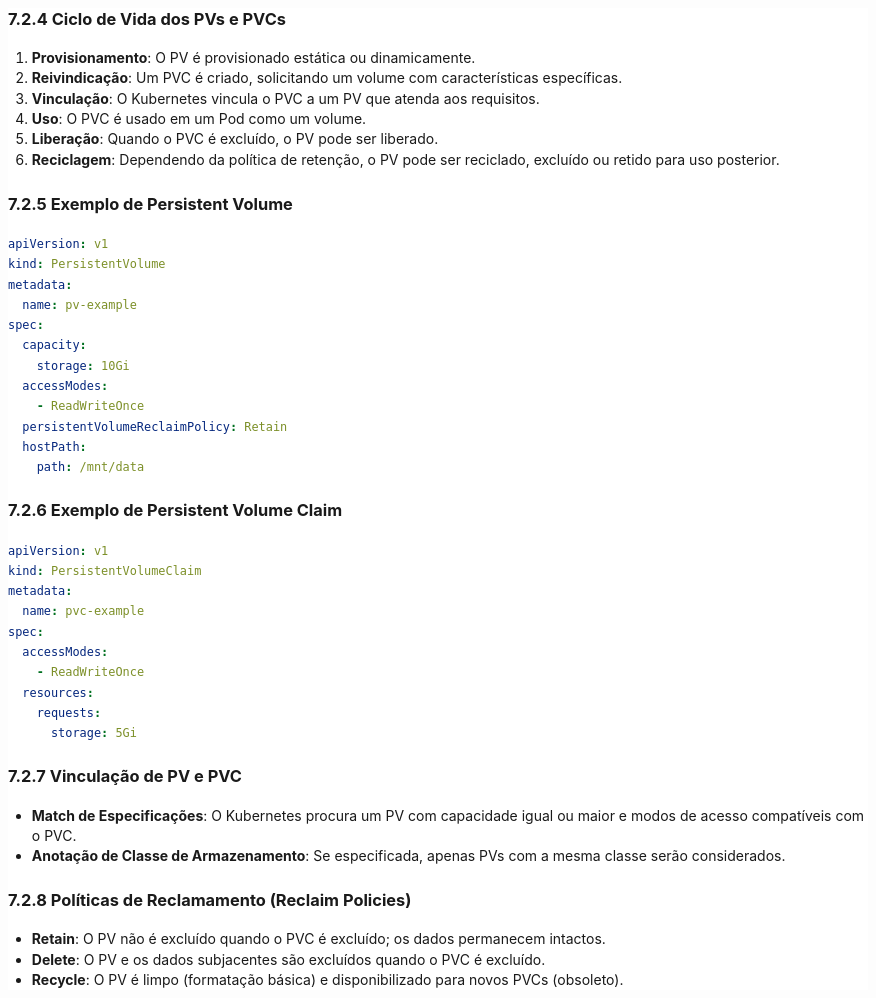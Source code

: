 ### 7.2.4 Ciclo de Vida dos PVs e PVCs

1. **Provisionamento**: O PV é provisionado estática ou dinamicamente.
2. **Reivindicação**: Um PVC é criado, solicitando um volume com características específicas.
3. **Vinculação**: O Kubernetes vincula o PVC a um PV que atenda aos requisitos.
4. **Uso**: O PVC é usado em um Pod como um volume.
5. **Liberação**: Quando o PVC é excluído, o PV pode ser liberado.
6. **Reciclagem**: Dependendo da política de retenção, o PV pode ser reciclado, excluído ou retido para uso posterior.

### 7.2.5 Exemplo de Persistent Volume

```yaml
apiVersion: v1
kind: PersistentVolume
metadata:
  name: pv-example
spec:
  capacity:
    storage: 10Gi
  accessModes:
    - ReadWriteOnce
  persistentVolumeReclaimPolicy: Retain
  hostPath:
    path: /mnt/data
```

### 7.2.6 Exemplo de Persistent Volume Claim

```yaml
apiVersion: v1
kind: PersistentVolumeClaim
metadata:
  name: pvc-example
spec:
  accessModes:
    - ReadWriteOnce
  resources:
    requests:
      storage: 5Gi
```

### 7.2.7 Vinculação de PV e PVC

- **Match de Especificações**: O Kubernetes procura um PV com capacidade igual ou maior e modos de acesso compatíveis com o PVC.
- **Anotação de Classe de Armazenamento**: Se especificada, apenas PVs com a mesma classe serão considerados.

### 7.2.8 Políticas de Reclamamento (Reclaim Policies)

- **Retain**: O PV não é excluído quando o PVC é excluído; os dados permanecem intactos.
- **Delete**: O PV e os dados subjacentes são excluídos quando o PVC é excluído.
- **Recycle**: O PV é limpo (formatação básica) e disponibilizado para novos PVCs (obsoleto).
